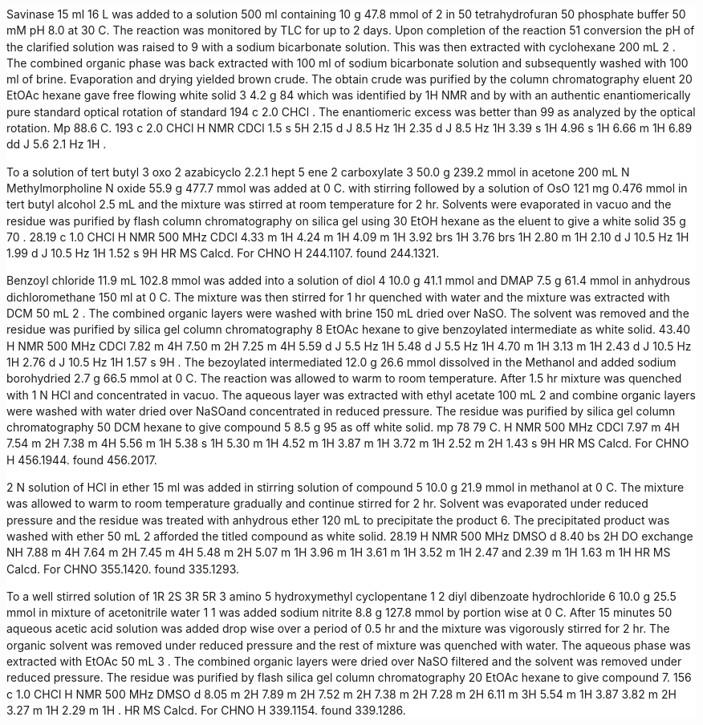 Savinase 15 ml 16 L was added to a solution 500 ml containing 10 g 47.8 mmol of 2 in 50 tetrahydrofuran 50 phosphate buffer 50 mM pH 8.0 at 30 C. The reaction was monitored by TLC for up to 2 days. Upon completion of the reaction 51 conversion the pH of the clarified solution was raised to 9 with a sodium bicarbonate solution. This was then extracted with cyclohexane 200 mL 2 . The combined organic phase was back extracted with 100 ml of sodium bicarbonate solution and subsequently washed with 100 ml of brine. Evaporation and drying yielded brown crude. The obtain crude was purified by the column chromatography eluent 20 EtOAc hexane gave free flowing white solid 3 4.2 g 84 which was identified by 1H NMR and by with an authentic enantiomerically pure standard optical rotation of standard 194 c 2.0 CHCl . The enantiomeric excess was better than 99 as analyzed by the optical rotation. Mp 88.6 C. 193 c 2.0 CHCl H NMR CDCl 1.5 s 5H 2.15 d J 8.5 Hz 1H 2.35 d J 8.5 Hz 1H 3.39 s 1H 4.96 s 1H 6.66 m 1H 6.89 dd J 5.6 2.1 Hz 1H .

To a solution of tert butyl 3 oxo 2 azabicyclo 2.2.1 hept 5 ene 2 carboxylate 3 50.0 g 239.2 mmol in acetone 200 mL N Methylmorpholine N oxide 55.9 g 477.7 mmol was added at 0 C. with stirring followed by a solution of OsO 121 mg 0.476 mmol in tert butyl alcohol 2.5 mL and the mixture was stirred at room temperature for 2 hr. Solvents were evaporated in vacuo and the residue was purified by flash column chromatography on silica gel using 30 EtOH hexane as the eluent to give a white solid 35 g 70 . 28.19 c 1.0 CHCl H NMR 500 MHz CDCl 4.33 m 1H 4.24 m 1H 4.09 m 1H 3.92 brs 1H 3.76 brs 1H 2.80 m 1H 2.10 d J 10.5 Hz 1H 1.99 d J 10.5 Hz 1H 1.52 s 9H HR MS Calcd. For CHNO H 244.1107. found 244.1321.

Benzoyl chloride 11.9 mL 102.8 mmol was added into a solution of diol 4 10.0 g 41.1 mmol and DMAP 7.5 g 61.4 mmol in anhydrous dichloromethane 150 ml at 0 C. The mixture was then stirred for 1 hr quenched with water and the mixture was extracted with DCM 50 mL 2 . The combined organic layers were washed with brine 150 mL dried over NaSO. The solvent was removed and the residue was purified by silica gel column chromatography 8 EtOAc hexane to give benzoylated intermediate as white solid. 43.40 H NMR 500 MHz CDCl 7.82 m 4H 7.50 m 2H 7.25 m 4H 5.59 d J 5.5 Hz 1H 5.48 d J 5.5 Hz 1H 4.70 m 1H 3.13 m 1H 2.43 d J 10.5 Hz 1H 2.76 d J 10.5 Hz 1H 1.57 s 9H . The bezoylated intermediated 12.0 g 26.6 mmol dissolved in the Methanol and added sodium borohydried 2.7 g 66.5 mmol at 0 C. The reaction was allowed to warm to room temperature. After 1.5 hr mixture was quenched with 1 N HCl and concentrated in vacuo. The aqueous layer was extracted with ethyl acetate 100 mL 2 and combine organic layers were washed with water dried over NaSOand concentrated in reduced pressure. The residue was purified by silica gel column chromatography 50 DCM hexane to give compound 5 8.5 g 95 as off white solid. mp 78 79 C. H NMR 500 MHz CDCl 7.97 m 4H 7.54 m 2H 7.38 m 4H 5.56 m 1H 5.38 s 1H 5.30 m 1H 4.52 m 1H 3.87 m 1H 3.72 m 1H 2.52 m 2H 1.43 s 9H HR MS Calcd. For CHNO H 456.1944. found 456.2017.

2 N solution of HCl in ether 15 ml was added in stirring solution of compound 5 10.0 g 21.9 mmol in methanol at 0 C. The mixture was allowed to warm to room temperature gradually and continue stirred for 2 hr. Solvent was evaporated under reduced pressure and the residue was treated with anhydrous ether 120 mL to precipitate the product 6. The precipitated product was washed with ether 50 mL 2 afforded the titled compound as white solid. 28.19 H NMR 500 MHz DMSO d 8.40 bs 2H DO exchange NH 7.88 m 4H 7.64 m 2H 7.45 m 4H 5.48 m 2H 5.07 m 1H 3.96 m 1H 3.61 m 1H 3.52 m 1H 2.47 and 2.39 m 1H 1.63 m 1H HR MS Calcd. For CHNO 355.1420. found 335.1293.

To a well stirred solution of 1R 2S 3R 5R 3 amino 5 hydroxymethyl cyclopentane 1 2 diyl dibenzoate hydrochloride 6 10.0 g 25.5 mmol in mixture of acetonitrile water 1 1 was added sodium nitrite 8.8 g 127.8 mmol by portion wise at 0 C. After 15 minutes 50 aqueous acetic acid solution was added drop wise over a period of 0.5 hr and the mixture was vigorously stirred for 2 hr. The organic solvent was removed under reduced pressure and the rest of mixture was quenched with water. The aqueous phase was extracted with EtOAc 50 mL 3 . The combined organic layers were dried over NaSO filtered and the solvent was removed under reduced pressure. The residue was purified by flash silica gel column chromatography 20 EtOAc hexane to give compound 7. 156 c 1.0 CHCl H NMR 500 MHz DMSO d 8.05 m 2H 7.89 m 2H 7.52 m 2H 7.38 m 2H 7.28 m 2H 6.11 m 3H 5.54 m 1H 3.87 3.82 m 2H 3.27 m 1H 2.29 m 1H . HR MS Calcd. For CHNO H 339.1154. found 339.1286.
